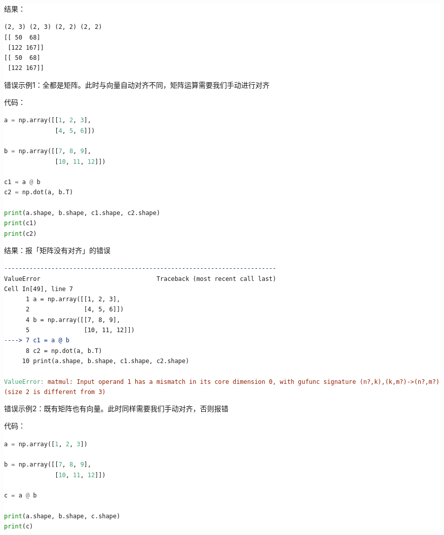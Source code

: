 结果：

```makefile
(2, 3) (2, 3) (2, 2) (2, 2)
[[ 50  68]
 [122 167]]
[[ 50  68]
 [122 167]]
```

错误示例1：全都是矩阵。此时与向量自动对齐不同，矩阵运算需要我们手动进行对齐

代码：

```python
a = np.array([[1, 2, 3],
              [4, 5, 6]])

b = np.array([[7, 8, 9],
              [10, 11, 12]])

c1 = a @ b
c2 = np.dot(a, b.T)

print(a.shape, b.shape, c1.shape, c2.shape)
print(c1)
print(c2)
```

结果：报「矩阵没有对齐」的错误

```makefile
---------------------------------------------------------------------------
ValueError                                Traceback (most recent call last)
Cell In[49], line 7
      1 a = np.array([[1, 2, 3],
      2               [4, 5, 6]])
      4 b = np.array([[7, 8, 9],
      5               [10, 11, 12]])
----> 7 c1 = a @ b
      8 c2 = np.dot(a, b.T)
     10 print(a.shape, b.shape, c1.shape, c2.shape)

ValueError: matmul: Input operand 1 has a mismatch in its core dimension 0, with gufunc signature (n?,k),(k,m?)->(n?,m?) (size 2 is different from 3)
```

错误示例2：既有矩阵也有向量。此时同样需要我们手动对齐，否则报错

代码：

```python
a = np.array([1, 2, 3])

b = np.array([[7, 8, 9],
              [10, 11, 12]])

c = a @ b

print(a.shape, b.shape, c.shape)
print(c)
```
